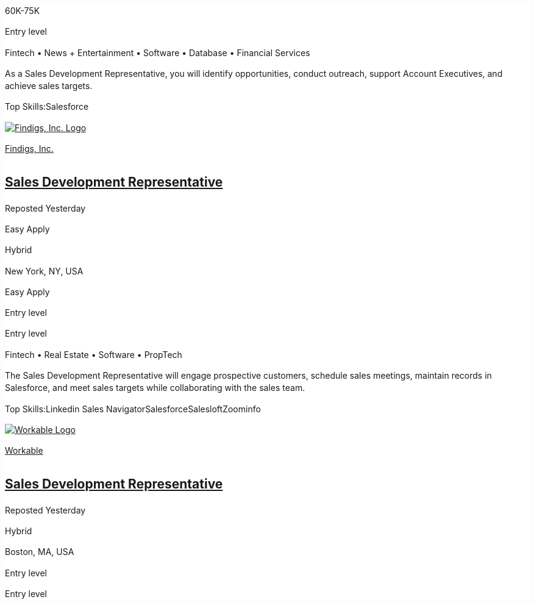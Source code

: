 60K-75K

Entry level

Fintech • News + Entertainment • Software • Database • Financial Services

As a Sales Development Representative, you will identify opportunities, conduct outreach, support Account Executives, and achieve sales targets.

Top Skills:Salesforce

[![Findigs, Inc. Logo](https://cdn.builtin.com/cdn-cgi/image/f=auto,fit=scale-down,w=128,h=128/https://builtin.com/sites/www.builtin.com/files/2024-04/Findigs_linkedin_profile.png)](https://builtin.com/company/findigs-inc)

[Findigs, Inc.](https://builtin.com/company/findigs-inc)

## [Sales Development Representative](https://builtin.com/job/sales-development-representative/3559444)

Reposted Yesterday

Easy Apply


Hybrid

New York, NY, USA

Easy Apply


Entry level

Entry level

Fintech • Real Estate • Software • PropTech

The Sales Development Representative will engage prospective customers, schedule sales meetings, maintain records in Salesforce, and meet sales targets while collaborating with the sales team.

Top Skills:Linkedin Sales NavigatorSalesforceSalesloftZoominfo

[![Workable Logo](https://cdn.builtin.com/cdn-cgi/image/f=auto,fit=scale-down,w=128,h=128/https://builtin.com/sites/www.builtin.com/files/2022-02/Workable%20.jpeg)](https://builtin.com/company/workable)

[Workable](https://builtin.com/company/workable)

## [Sales Development Representative](https://builtin.com/job/sales-development-representative/3751138)

Reposted Yesterday

Hybrid

Boston, MA, USA

Entry level

Entry level
